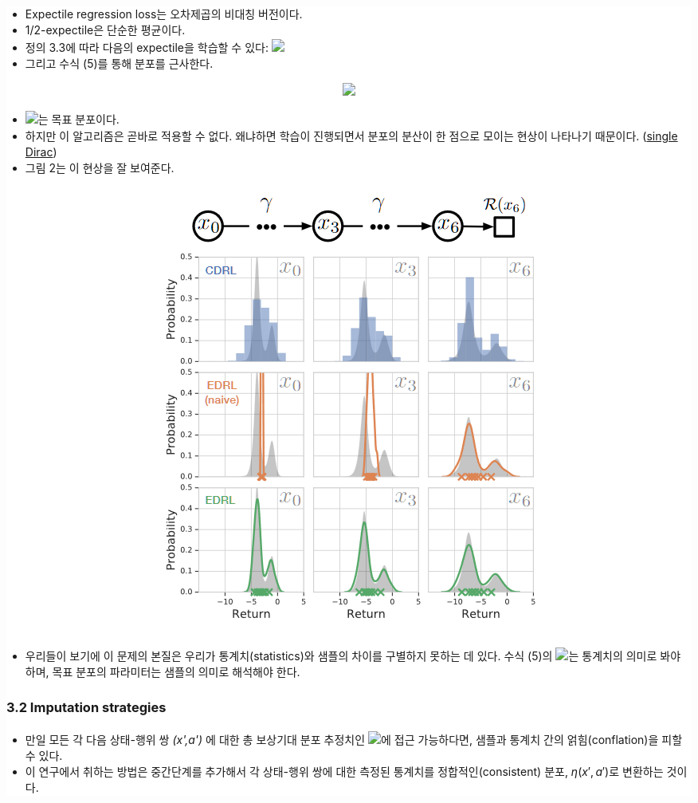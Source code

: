 * Expectile regression loss는 오차제곱의 비대칭 버전이다.
* 1/2-expectile은 단순한 평균이다.
* 정의 3.3에 따라 다음의 expectile을 학습할 수 있다: <img src="http://latex.codecogs.com/gif.latex?%5Ctau_1%2C%20%5Ccdots%2C%20%5Ctau_K%20%5Cin%20%5B0%2C%201%5D">
* 그리고 수식 (5)를 통해 분포를 근사한다.

<p align="center">
<img src="http://latex.codecogs.com/gif.latex?%5Clarge%20z_k%28x%2Ca%29%5Cleftarrow%20%5Carg%5Cmin_%7Bq%5Cin%5Cmathbb%7BR%7D%7D%5Ctext%7BER%7D%28q%3B%5Cmu%2C%5Ctau_k%29%5Cquad%5Cquad%285%29">
</p>

* <img src="http://latex.codecogs.com/gif.latex?%5Cmu%3D%28T%5E%5Cpi%20%5Ceta%29%28x%2Ca%29">는 목표 분포이다.
* 하지만 이 알고리즘은 곧바로 적용할 수 없다. 왜냐하면 학습이 진행되면서 분포의 분산이 한 점으로 모이는 현상이 나타나기 때문이다. ([single Dirac](https://en.wikipedia.org/wiki/Dirac_delta_function))
* 그림 2는 이 현상을 잘 보여준다.

<p align="center">
<img src="fig_2.PNG">
</p>

* 우리들이 보기에 이 문제의 본질은 우리가 통계치(statistics)와 샘플의 차이를 구별하지 못하는 데 있다. 수식 (5)의 <img src="http://latex.codecogs.com/gif.latex?z_k%28x%2Ca%29">는 통계치의 의미로 봐야 하며, 목표 분포의 파라미터는 샘플의 의미로 해석해야 한다.

### 3.2 Imputation strategies
* 만일 모든 각 다음 상태-행위 쌍 *(x',a')* 에 대한 총 보상기대 분포 추정치인 <img src="http://latex.codecogs.com/gif.latex?%5Ceta%28x%27%2Ca%27%29">에 접근 가능하다면, 샘플과 통계치 간의 얽힘(conflation)을 피할 수 있다.
* 이 연구에서 취하는 방법은 중간단계를 추가해서 각 상태-행위 쌍에 대한 측정된 통계치를 정합적인(consistent) 분포, $\eta(x',a')$로 변환하는 것이다.

